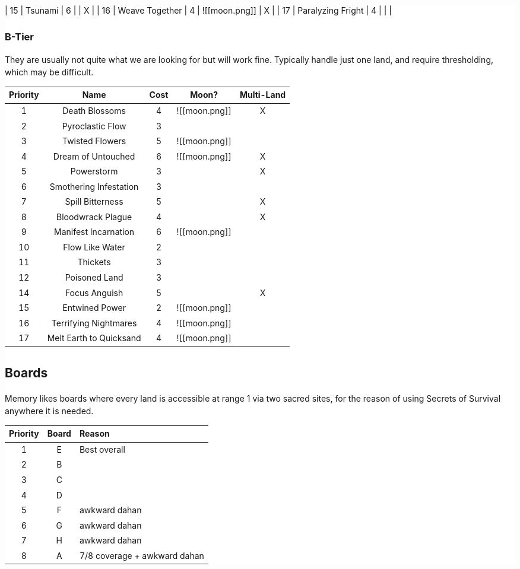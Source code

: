 |    15    |       Tsunami       |  6   |               |     X      |
|    16    |   Weave Together    |  4   | ![[moon.png]] |     X      |
|    17    |  Paralyzing Fright  |  4   |               |            |

### B-Tier
They are usually not quite what we are looking for but will work fine.
Typically handle just one land, and require thresholding, which may be difficult. 

| Priority |          Name           | Cost |     Moon?     | Multi-Land |
| :------: | :---------------------: | :--: | :-----------: | :--------: |
|    1     |     Death Blossoms      |  4   | ![[moon.png]] |     X      |
|    2     |    Pyroclastic Flow     |  3   |               |            |
|    3     |     Twisted Flowers     |  5   | ![[moon.png]] |            |
|    4     |   Dream of Untouched    |  6   | ![[moon.png]] |     X      |
|    5     |       Powerstorm        |  3   |               |     X      |
|    6     | Smothering Infestation  |  3   |               |            |
|    7     |    Spill Bitterness     |  5   |               |     X      |
|    8     |    Bloodwrack Plague    |  4   |               |     X      |
|    9     |  Manifest Incarnation   |  6   | ![[moon.png]] |            |
|    10    |     Flow Like Water     |  2   |               |            |
|    11    |        Thickets         |  3   |               |            |
|    12    |      Poisoned Land      |  3   |               |            |
|    14    |      Focus Anguish      |  5   |               |     X      |
|    15    |     Entwined Power      |  2   | ![[moon.png]] |            |
|    16    |  Terrifying Nightmares  |  4   | ![[moon.png]] |            |
|    17    | Melt Earth to Quicksand |  4   | ![[moon.png]] |            |

## Boards
Memory likes boards where every land is accessible at range 1 via two sacred sites, for the reason of using Secrets of Survival anywhere it is needed.

| Priority | Board | Reason                       |
| :------: | :---: | :--------------------------- |
|    1     |   E   | Best overall                 |
|    2     |   B   |                              |
|    3     |   C   |                              |
|    4     |   D   |                              |
|    5     |   F   | awkward dahan                |
|    6     |   G   | awkward dahan                |
|    7     |   H   | awkward dahan                |
|    8     |   A   | 7/8 coverage + awkward dahan |
